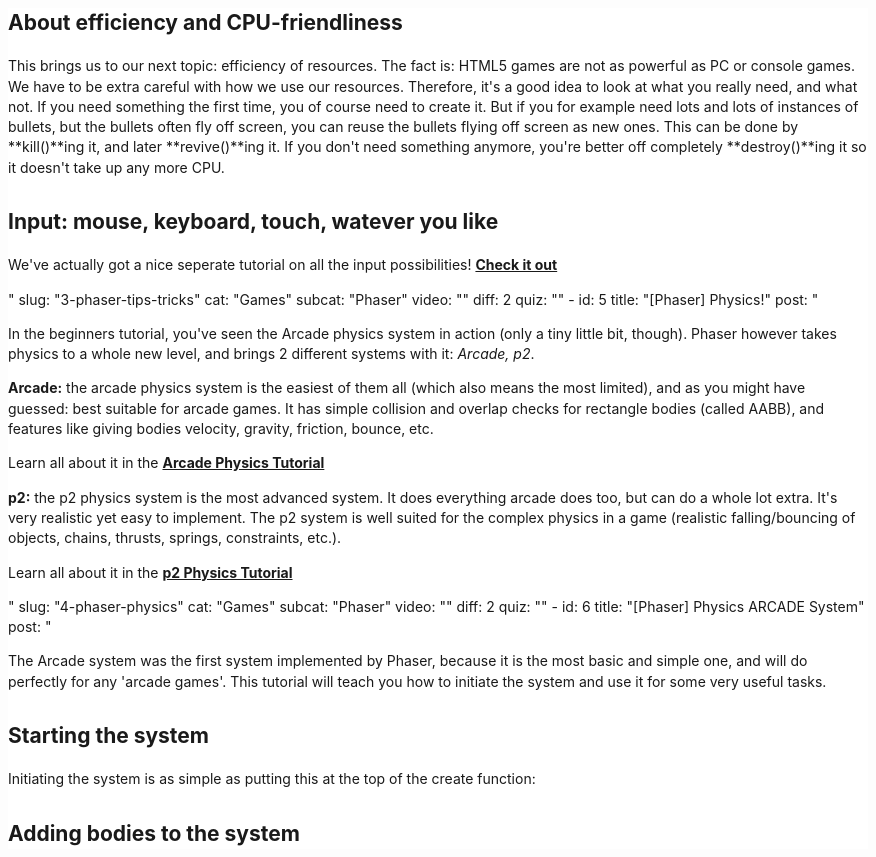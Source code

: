 ## About efficiency and CPU-friendliness

This brings us to our next topic: efficiency of resources. The fact is: HTML5 games are not as powerful as PC or console games. We have to be extra careful with how we use our resources. Therefore, it's a good idea to look at what you really need, and what not. If you need something the first time, you of course need to create it. But if you for example need lots and lots of instances of bullets, but the bullets often fly off screen, you can reuse the bullets flying off screen as new ones. This can be done by **kill()**ing it, and later **revive()**ing it. If you don't need something anymore, you're better off completely
**destroy()**ing it so it doesn't take up any more CPU.

## Input: mouse, keyboard, touch, watever you like

We've actually got a nice seperate tutorial on all the input possibilities! **[Check it out](http://thehtml5guide.net84.net/8-phaser-input-mouse-keyboard-touschreen/ "#8 Phaser – Input (mouse, keyboard, touschreen!)")**

" slug: "3-phaser-tips-tricks" cat: "Games" subcat: "Phaser" video: "" diff: 2 quiz: "" - id: 5 title: "\[Phaser\] Physics!" post: "

In the beginners tutorial, you've seen the Arcade physics system in action (only a tiny little bit, though). Phaser however takes physics to a whole new level, and brings 2 different systems with it: *Arcade, p2*.

**Arcade:** the arcade physics system is the easiest of them all (which also means the most limited), and as you might have guessed: best suitable for arcade games. It has simple collision and overlap checks for rectangle bodies (called AABB), and features like giving bodies velocity, gravity, friction, bounce, etc.

Learn all about it in the [**Arcade Physics Tutorial**](http://thehtml5guide.net84.net/phaser-physics-arcade-system/)

**p2:** the p2 physics system is the most advanced system. It does everything arcade does too, but can do a whole lot extra. It's very realistic yet easy to implement. The p2 system is well suited for the complex physics in a game (realistic falling/bouncing of objects, chains, thrusts, springs, constraints, etc.).

Learn all about it in the [**p2 Physics Tutorial**](http://thehtml5guide.net84.net/phaser-physics-p2-system/)

" slug: "4-phaser-physics" cat: "Games" subcat: "Phaser" video:
"" diff: 2 quiz: "" - id: 6 title: "\[Phaser\] Physics ARCADE System" post: "

The Arcade system was the first system implemented by Phaser, because it is the most basic and simple one, and will do perfectly for any 'arcade games'. This tutorial will teach you how to initiate the system and use it for some very useful tasks.

## Starting the system

Initiating the system is as simple as putting this at the top of the create function:

``` {data-lang="javascript"} game.physics.startSystem(Phaser.Physics.ARCADE);
```

## Adding bodies to the system
